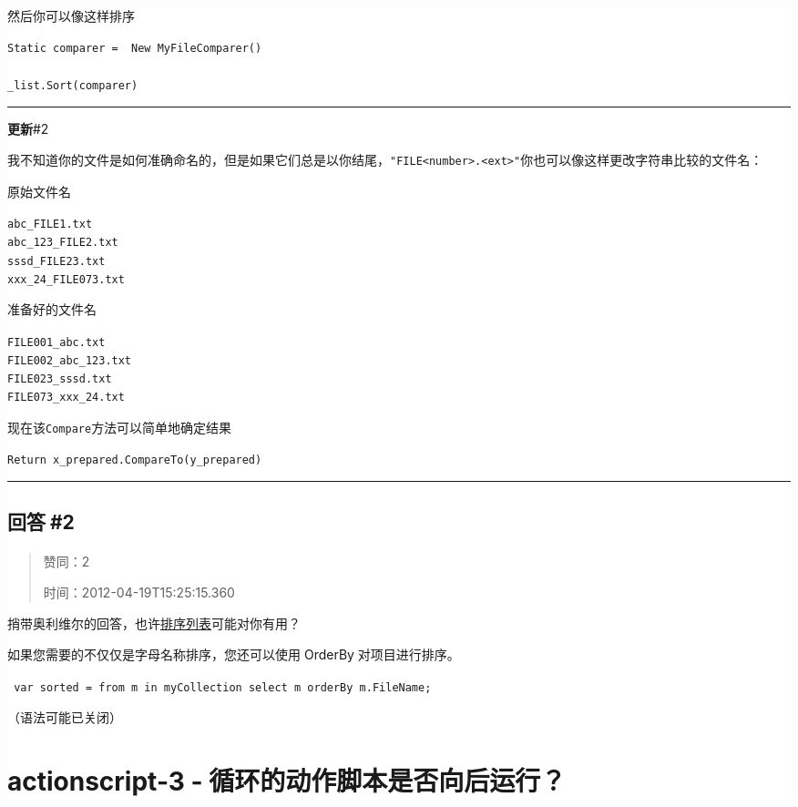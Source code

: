 然后你可以像这样排序

```
Static comparer =  New MyFileComparer()

_list.Sort(comparer) 
```

* * *

**更新**#2

我不知道你的文件是如何准确命名的，但是如果它们总是以你结尾，`"FILE<number>.<ext>"`你也可以像这样更改字符串比较的文件名：

原始文件名

```
abc_FILE1.txt
abc_123_FILE2.txt
sssd_FILE23.txt
xxx_24_FILE073.txt

```

准备好的文件名

```
FILE001_abc.txt
FILE002_abc_123.txt
FILE023_sssd.txt
FILE073_xxx_24.txt

```

现在该`Compare`方法可以简单地确定结果

```
Return x_prepared.CompareTo(y_prepared) 
```

* * *

## 回答 #2

> 赞同：2
> 
> 时间：2012-04-19T15:25:15.360

捎带奥利维尔的回答，也许[排序列表](http://msdn.microsoft.com/en-us/library/system.collections.sortedlist.aspx)可能对你有用？

如果您需要的不仅仅是字母名称排序，您还可以使用 OrderBy 对项目进行排序。

```
 var sorted = from m in myCollection select m orderBy m.FileName; 
```

（语法可能已关闭）

# actionscript-3 - 循环的动作脚本是否向后运行？
